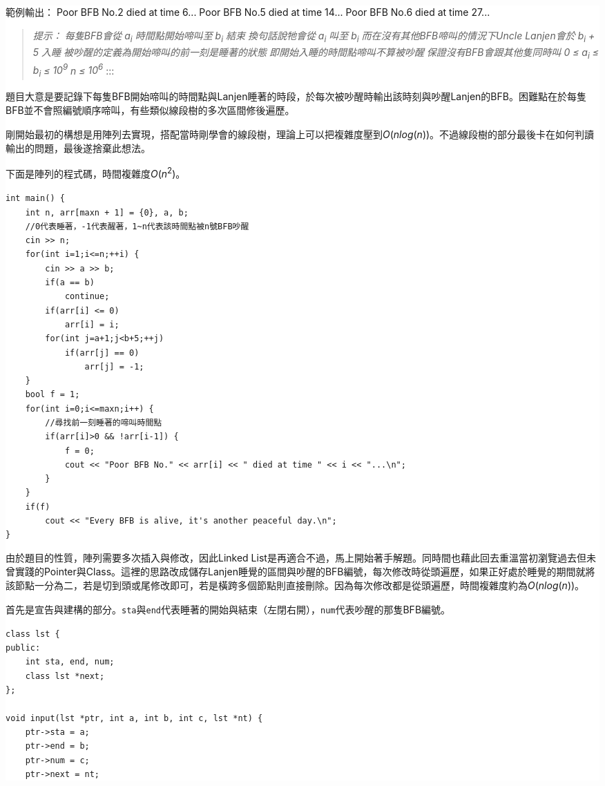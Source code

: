 範例輸出：
Poor BFB No.2 died at time 6...
Poor BFB No.5 died at time 14...
Poor BFB No.6 died at time 27...

> *提示：
  每隻BFB會從 $a_i$ 時間點開始啼叫至 $b_i$ 結束
  換句話說牠會從 $a_i$ 叫至 $b_i% - %1$
  而在沒有其他BFB啼叫的情況下Uncle Lanjen會於 $b_i$ + $5$ 入睡
  被吵醒的定義為開始啼叫的前一刻是睡著的狀態
  即開始入睡的時間點啼叫不算被吵醒
  保證沒有BFB會跟其他隻同時叫
  $0$ ≤ $a_i$ ≤ $b_i$ ≤ $10^9$
  $n$ ≤ $10^6$*
:::

題目大意是要記錄下每隻BFB開始啼叫的時間點與Lanjen睡著的時段，於每次被吵醒時輸出該時刻與吵醒Lanjen的BFB。困難點在於每隻BFB並不會照編號順序啼叫，有些類似線段樹的多次區間修後遍歷。

剛開始最初的構想是用陣列去實現，搭配當時剛學會的線段樹，理論上可以把複雜度壓到$O(nlog(n))$。不過線段樹的部分最後卡在如何判讀輸出的問題，最後遂捨棄此想法。

下面是陣列的程式碼，時間複雜度$O(n^2)$。

```cpp=
int main() {
	int n, arr[maxn + 1] = {0}, a, b;
	//0代表睡著，-1代表醒著，1~n代表該時間點被n號BFB吵醒
	cin >> n;
	for(int i=1;i<=n;++i) {
		cin >> a >> b;
		if(a == b)
			continue;
		if(arr[i] <= 0)
			arr[i] = i;
		for(int j=a+1;j<b+5;++j)
			if(arr[j] == 0) 
				arr[j] = -1;
	}
	bool f = 1;
	for(int i=0;i<=maxn;i++) {
		//尋找前一刻睡著的啼叫時間點
		if(arr[i]>0 && !arr[i-1]) {
			f = 0;
			cout << "Poor BFB No." << arr[i] << " died at time " << i << "...\n";
		}
	}
	if(f)
		cout << "Every BFB is alive, it's another peaceful day.\n";
}
```

由於題目的性質，陣列需要多次插入與修改，因此Linked List是再適合不過，馬上開始著手解題。同時間也藉此回去重溫當初瀏覽過去但未曾實踐的Pointer與Class。這裡的思路改成儲存Lanjen睡覺的區間與吵醒的BFB編號，每次修改時從頭遍歷，如果正好處於睡覺的期間就將該節點一分為二，若是切到頭或尾修改即可，若是橫跨多個節點則直接刪除。因為每次修改都是從頭遍歷，時間複雜度約為$O(nlog(n))$。

首先是宣告與建構的部分。`sta`與`end`代表睡著的開始與結束（左閉右開），`num`代表吵醒的那隻BFB編號。
```cpp=
class lst {
public:
	int sta, end, num;
	class lst *next;
};

void input(lst *ptr, int a, int b, int c, lst *nt) {
	ptr->sta = a;
	ptr->end = b;
	ptr->num = c;
	ptr->next = nt;
```
